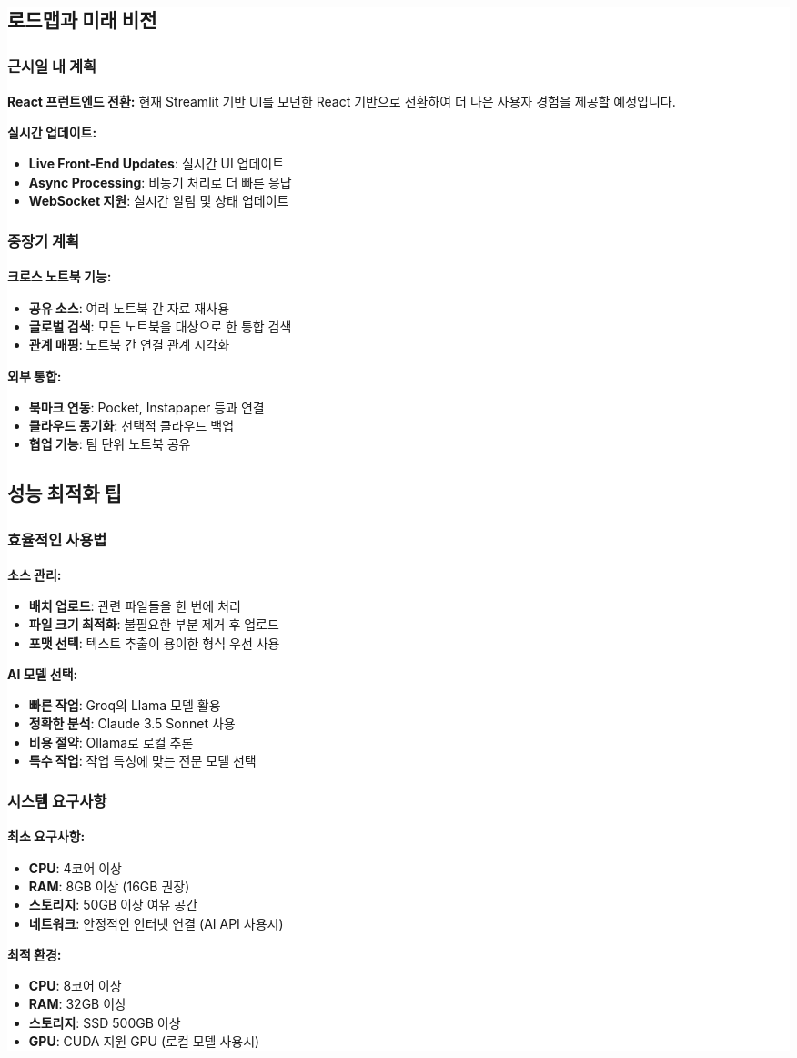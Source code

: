 ## 로드맵과 미래 비전

### 근시일 내 계획

**React 프런트엔드 전환:**
현재 Streamlit 기반 UI를 모던한 React 기반으로 전환하여 더 나은 사용자 경험을 제공할 예정입니다.

**실시간 업데이트:**
- **Live Front-End Updates**: 실시간 UI 업데이트
- **Async Processing**: 비동기 처리로 더 빠른 응답
- **WebSocket 지원**: 실시간 알림 및 상태 업데이트

### 중장기 계획

**크로스 노트북 기능:**
- **공유 소스**: 여러 노트북 간 자료 재사용
- **글로벌 검색**: 모든 노트북을 대상으로 한 통합 검색
- **관계 매핑**: 노트북 간 연결 관계 시각화

**외부 통합:**
- **북마크 연동**: Pocket, Instapaper 등과 연결
- **클라우드 동기화**: 선택적 클라우드 백업
- **협업 기능**: 팀 단위 노트북 공유

## 성능 최적화 팁

### 효율적인 사용법

**소스 관리:**
- **배치 업로드**: 관련 파일들을 한 번에 처리
- **파일 크기 최적화**: 불필요한 부분 제거 후 업로드
- **포맷 선택**: 텍스트 추출이 용이한 형식 우선 사용

**AI 모델 선택:**
- **빠른 작업**: Groq의 Llama 모델 활용
- **정확한 분석**: Claude 3.5 Sonnet 사용
- **비용 절약**: Ollama로 로컬 추론
- **특수 작업**: 작업 특성에 맞는 전문 모델 선택

### 시스템 요구사항

**최소 요구사항:**
- **CPU**: 4코어 이상
- **RAM**: 8GB 이상 (16GB 권장)
- **스토리지**: 50GB 이상 여유 공간
- **네트워크**: 안정적인 인터넷 연결 (AI API 사용시)

**최적 환경:**
- **CPU**: 8코어 이상
- **RAM**: 32GB 이상
- **스토리지**: SSD 500GB 이상
- **GPU**: CUDA 지원 GPU (로컬 모델 사용시)
